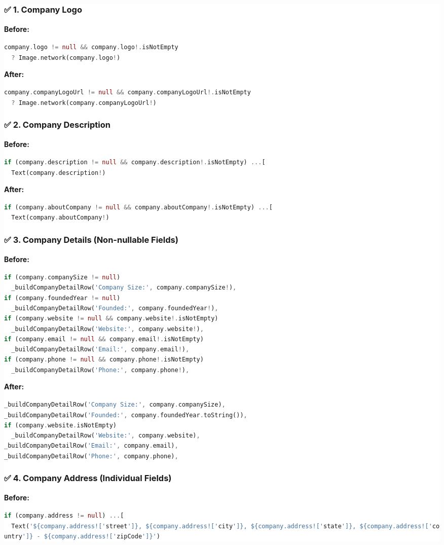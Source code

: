 ### ✅ **1. Company Logo**
**Before:**
```dart
company.logo != null && company.logo!.isNotEmpty
  ? Image.network(company.logo!)
```

**After:**
```dart
company.companyLogoUrl != null && company.companyLogoUrl!.isNotEmpty
  ? Image.network(company.companyLogoUrl!)
```

### ✅ **2. Company Description**
**Before:**
```dart
if (company.description != null && company.description!.isNotEmpty) ...[
  Text(company.description!)
```

**After:**
```dart
if (company.aboutCompany != null && company.aboutCompany!.isNotEmpty) ...[
  Text(company.aboutCompany!)
```

### ✅ **3. Company Details (Non-nullable Fields)**
**Before:**
```dart
if (company.companySize != null)
  _buildCompanyDetailRow('Company Size:', company.companySize!),
if (company.foundedYear != null)
  _buildCompanyDetailRow('Founded:', company.foundedYear!),
if (company.website != null && company.website!.isNotEmpty)
  _buildCompanyDetailRow('Website:', company.website!),
if (company.email != null && company.email!.isNotEmpty)
  _buildCompanyDetailRow('Email:', company.email!),
if (company.phone != null && company.phone!.isNotEmpty)
  _buildCompanyDetailRow('Phone:', company.phone!),
```

**After:**
```dart
_buildCompanyDetailRow('Company Size:', company.companySize),
_buildCompanyDetailRow('Founded:', company.foundedYear.toString()),
if (company.website.isNotEmpty)
  _buildCompanyDetailRow('Website:', company.website),
_buildCompanyDetailRow('Email:', company.email),
_buildCompanyDetailRow('Phone:', company.phone),
```

### ✅ **4. Company Address (Individual Fields)**
**Before:**
```dart
if (company.address != null) ...[
  Text('${company.address!['street']}, ${company.address!['city']}, ${company.address!['state']}, ${company.address!['country']} - ${company.address!['zipCode']}')
```
